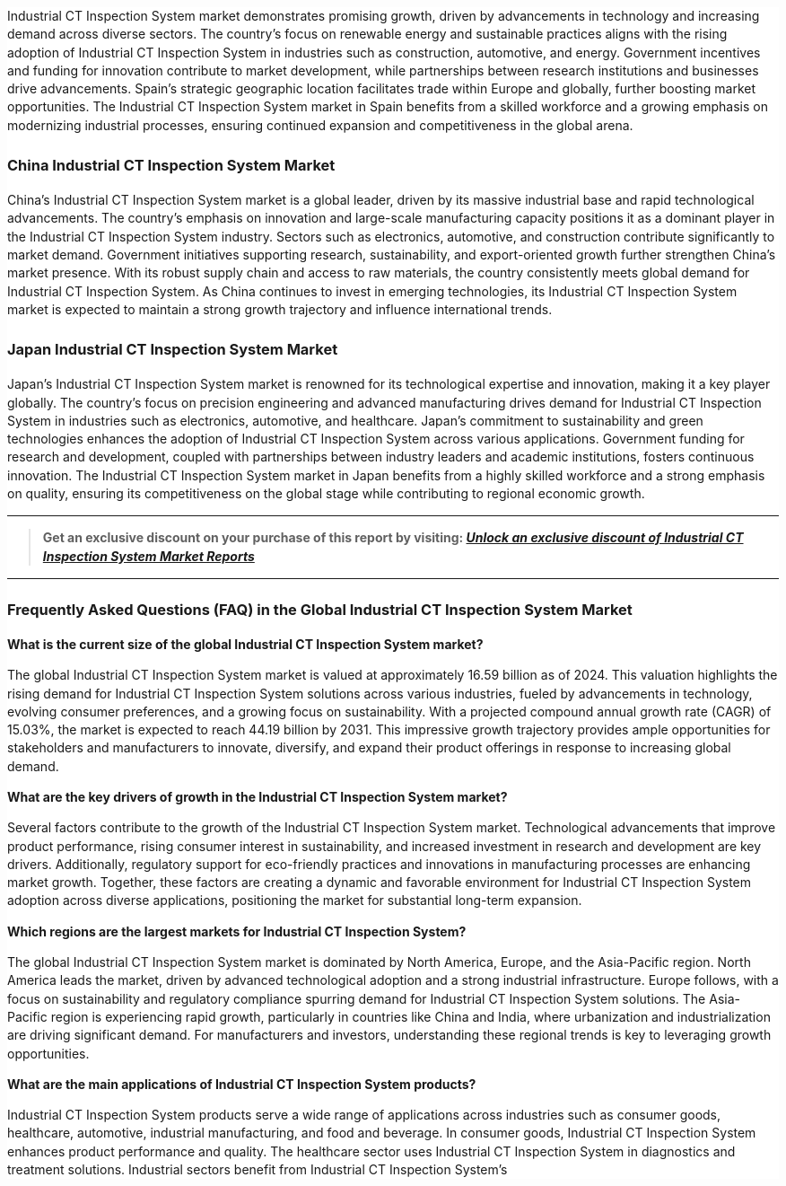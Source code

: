 Industrial CT Inspection System market demonstrates promising growth, driven by advancements in technology and increasing demand across diverse sectors. The country&rsquo;s focus on renewable energy and sustainable practices aligns with the rising adoption of Industrial CT Inspection System in industries such as construction, automotive, and energy. Government incentives and funding for innovation contribute to market development, while partnerships between research institutions and businesses drive advancements. Spain&rsquo;s strategic geographic location facilitates trade within Europe and globally, further boosting market opportunities. The Industrial CT Inspection System market in Spain benefits from a skilled workforce and a growing emphasis on modernizing industrial processes, ensuring continued expansion and competitiveness in the global arena.</p><h3>China Industrial CT Inspection System Market</h3><p>China&rsquo;s Industrial CT Inspection System market is a global leader, driven by its massive industrial base and rapid technological advancements. The country&rsquo;s emphasis on innovation and large-scale manufacturing capacity positions it as a dominant player in the Industrial CT Inspection System industry. Sectors such as electronics, automotive, and construction contribute significantly to market demand. Government initiatives supporting research, sustainability, and export-oriented growth further strengthen China&rsquo;s market presence. With its robust supply chain and access to raw materials, the country consistently meets global demand for Industrial CT Inspection System. As China continues to invest in emerging technologies, its Industrial CT Inspection System market is expected to maintain a strong growth trajectory and influence international trends.</p><h3>Japan Industrial CT Inspection System Market</h3><p>Japan&rsquo;s Industrial CT Inspection System market is renowned for its technological expertise and innovation, making it a key player globally. The country&rsquo;s focus on precision engineering and advanced manufacturing drives demand for Industrial CT Inspection System in industries such as electronics, automotive, and healthcare. Japan&rsquo;s commitment to sustainability and green technologies enhances the adoption of Industrial CT Inspection System across various applications. Government funding for research and development, coupled with partnerships between industry leaders and academic institutions, fosters continuous innovation. The Industrial CT Inspection System market in Japan benefits from a highly skilled workforce and a strong emphasis on quality, ensuring its competitiveness on the global stage while contributing to regional economic growth.</p><hr /><blockquote><p><strong>Get an exclusive discount on your purchase of this report by visiting: <em><a href="://marketresearchpulse.com/ask-for-discount/31054?utm_source=Github&amp;utm_medium=0114">Unlock an exclusive discount of Industrial CT Inspection System Market Reports</a></em>&nbsp;</strong></p></blockquote><hr /><h3>Frequently Asked Questions (FAQ) in the Global Industrial CT Inspection System Market</h3><p><strong>What is the current size of the global Industrial CT Inspection System market?</strong></p><p>The global Industrial CT Inspection System market is valued at approximately 16.59 billion as of 2024. This valuation highlights the rising demand for Industrial CT Inspection System solutions across various industries, fueled by advancements in technology, evolving consumer preferences, and a growing focus on sustainability. With a projected compound annual growth rate (CAGR) of 15.03%, the market is expected to reach 44.19 billion by 2031. This impressive growth trajectory provides ample opportunities for stakeholders and manufacturers to innovate, diversify, and expand their product offerings in response to increasing global demand.</p><p><strong>What are the key drivers of growth in the Industrial CT Inspection System market?</strong></p><p>Several factors contribute to the growth of the Industrial CT Inspection System market. Technological advancements that improve product performance, rising consumer interest in sustainability, and increased investment in research and development are key drivers. Additionally, regulatory support for eco-friendly practices and innovations in manufacturing processes are enhancing market growth. Together, these factors are creating a dynamic and favorable environment for Industrial CT Inspection System adoption across diverse applications, positioning the market for substantial long-term expansion.</p><p><strong>Which regions are the largest markets for Industrial CT Inspection System?</strong></p><p>The global Industrial CT Inspection System market is dominated by North America, Europe, and the Asia-Pacific region. North America leads the market, driven by advanced technological adoption and a strong industrial infrastructure. Europe follows, with a focus on sustainability and regulatory compliance spurring demand for Industrial CT Inspection System solutions. The Asia-Pacific region is experiencing rapid growth, particularly in countries like China and India, where urbanization and industrialization are driving significant demand. For manufacturers and investors, understanding these regional trends is key to leveraging growth opportunities.</p><p><strong>What are the main applications of Industrial CT Inspection System products?</strong></p><p>Industrial CT Inspection System products serve a wide range of applications across industries such as consumer goods, healthcare, automotive, industrial manufacturing, and food and beverage. In consumer goods, Industrial CT Inspection System enhances product performance and quality. The healthcare sector uses Industrial CT Inspection System in diagnostics and treatment solutions. Industrial sectors benefit from Industrial CT Inspection System&rsquo;s